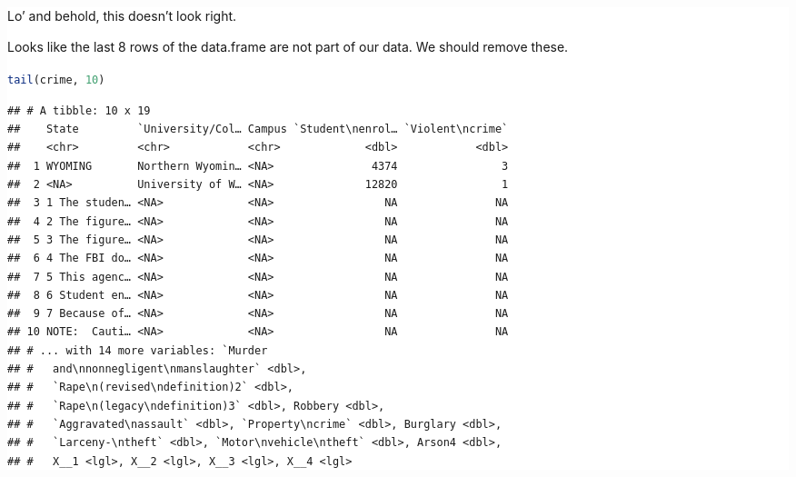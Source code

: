 Lo’ and behold, this doesn’t look right.

Looks like the last 8 rows of the data.frame are not part of our data.
We should remove these.

``` r
tail(crime, 10)
```

    ## # A tibble: 10 x 19
    ##    State         `University/Col… Campus `Student\nenrol… `Violent\ncrime`
    ##    <chr>         <chr>            <chr>             <dbl>            <dbl>
    ##  1 WYOMING       Northern Wyomin… <NA>               4374                3
    ##  2 <NA>          University of W… <NA>              12820                1
    ##  3 1 The studen… <NA>             <NA>                 NA               NA
    ##  4 2 The figure… <NA>             <NA>                 NA               NA
    ##  5 3 The figure… <NA>             <NA>                 NA               NA
    ##  6 4 The FBI do… <NA>             <NA>                 NA               NA
    ##  7 5 This agenc… <NA>             <NA>                 NA               NA
    ##  8 6 Student en… <NA>             <NA>                 NA               NA
    ##  9 7 Because of… <NA>             <NA>                 NA               NA
    ## 10 NOTE:  Cauti… <NA>             <NA>                 NA               NA
    ## # ... with 14 more variables: `Murder
    ## #   and\nnonnegligent\nmanslaughter` <dbl>,
    ## #   `Rape\n(revised\ndefinition)2` <dbl>,
    ## #   `Rape\n(legacy\ndefinition)3` <dbl>, Robbery <dbl>,
    ## #   `Aggravated\nassault` <dbl>, `Property\ncrime` <dbl>, Burglary <dbl>,
    ## #   `Larceny-\ntheft` <dbl>, `Motor\nvehicle\ntheft` <dbl>, Arson4 <dbl>,
    ## #   X__1 <lgl>, X__2 <lgl>, X__3 <lgl>, X__4 <lgl>
